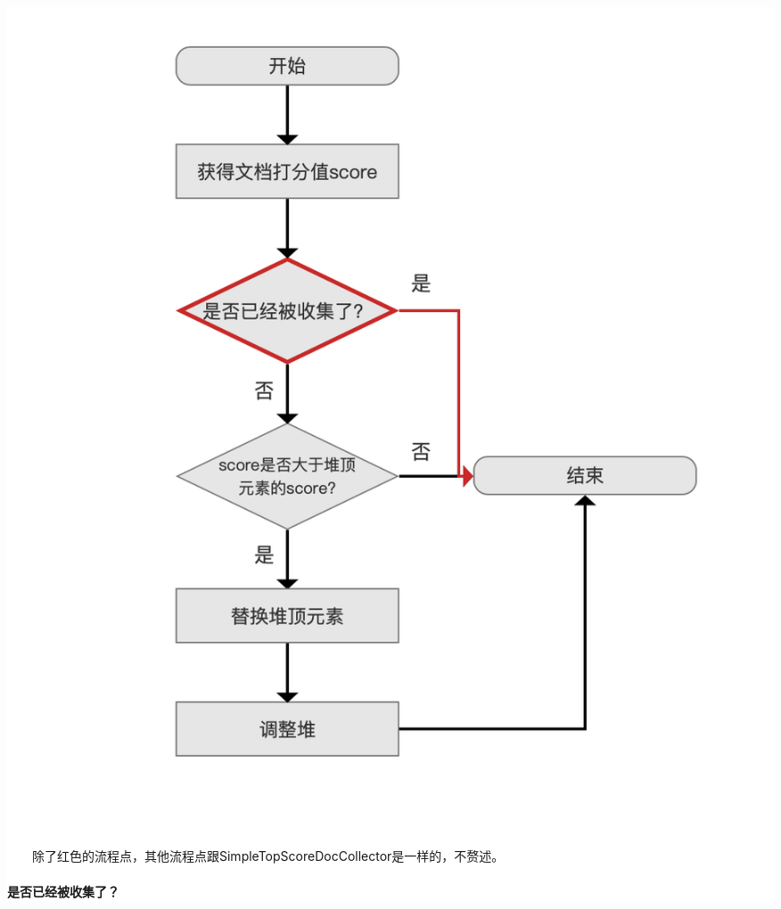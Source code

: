 <img src="Collector（二）-image/8.png">

&emsp;&emsp;除了红色的流程点，其他流程点跟SimpleTopScoreDocCollector是一样的，不赘述。

#### 是否已经被收集了？
